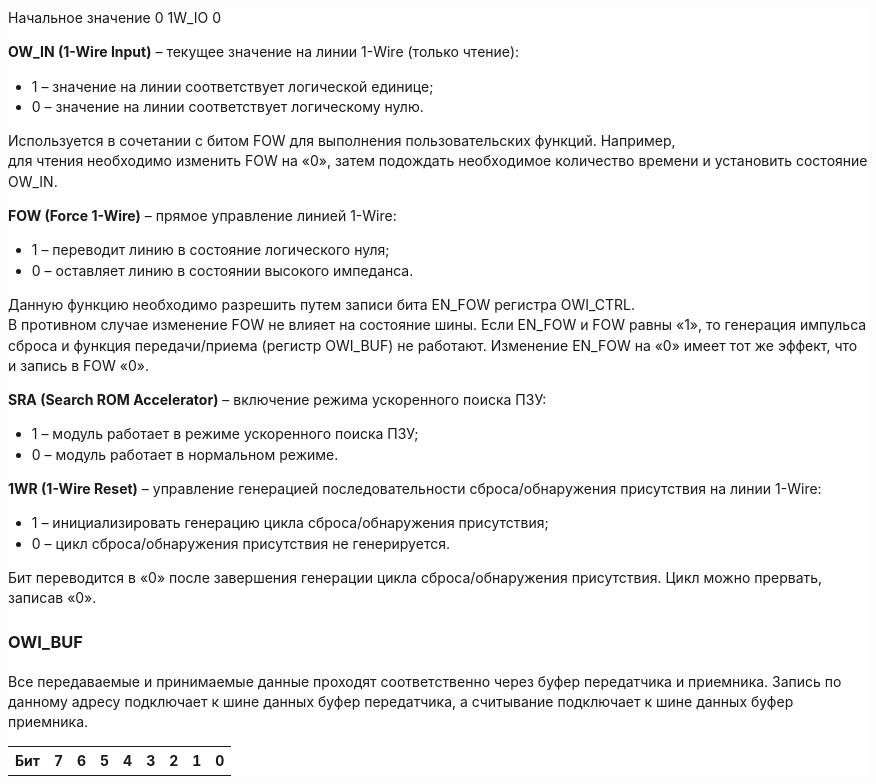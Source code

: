    <tr>
    <th >Начальное значение</th>
    <td  colSpan={4} >0</td>
    <td  >1W_IO</td>
    <td  colSpan={3} >0</td>
  </tr>
  
</tbody>
</table>

**OW_IN (1-Wire Input)** – текущее значение на линии 1-Wire (только чтение):

- 1 – значение на линии соответствует логической единице;
- 0 – значение на линии соответствует логическому нулю.

Используется в сочетании с битом FOW для выполнения пользовательских функций. Например,   
для чтения необходимо изменить FOW на «0», затем подождать необходимое количество времени и установить состояние OW_IN.

**FOW (Force 1-Wire)** – прямое управление линией 1-Wire:

- 1 – переводит линию в состояние логического нуля;
- 0 – оставляет линию в состоянии высокого импеданса.

Данную функцию необходимо разрешить путем записи бита EN_FOW регистра OWI_CTRL.   
В противном случае изменение FOW не влияет на состояние шины. Если EN_FOW и FOW равны «1», то генерация импульса сброса и функция передачи/приема (регистр OWI_BUF) не работают. Изменение EN_FOW на «0» имеет тот же эффект, что и запись в FOW «0».

**SRA (Search ROM Accelerator)** – включение режима ускоренного поиска ПЗУ:

- 1 – модуль работает в режиме ускоренного поиска ПЗУ;
- 0 – модуль работает в нормальном режиме.

**1WR (1-Wire Reset)** – управление генерацией последовательности сброса/обнаружения присутствия на линии 1-Wire:

- 1 – инициализировать генерацию цикла сброса/обнаружения присутствия;
- 0 – цикл сброса/обнаружения присутствия не генерируется.

Бит переводится в «0» после завершения генерации цикла сброса/обнаружения присутствия. Цикл можно прервать, записав «0».

### OWI_BUF

Все передаваемые и принимаемые данные проходят соответственно через буфер передатчика и приемника. Запись по данному адресу подключает к шине данных буфер передатчика, а считывание подключает к шине данных буфер приемника.

<table className="table">
<tbody>

  <tr>
    <th >Бит</th>
    <th >7</th>
    <th >6</th>
    <th >5</th>
    <th >4</th>
    <th >3</th>
    <th >2</th>
    <th >1</th>
    <th >0</th>
  </tr>
